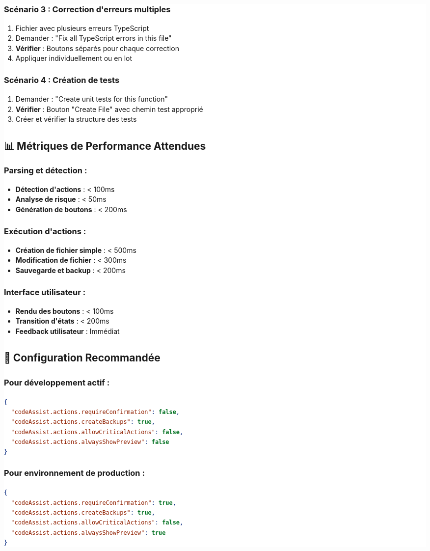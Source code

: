 ### **Scénario 3 : Correction d'erreurs multiples**
1. Fichier avec plusieurs erreurs TypeScript
2. Demander : "Fix all TypeScript errors in this file"
3. **Vérifier** : Boutons séparés pour chaque correction
4. Appliquer individuellement ou en lot

### **Scénario 4 : Création de tests**
1. Demander : "Create unit tests for this function"
2. **Vérifier** : Bouton "Create File" avec chemin test approprié
3. Créer et vérifier la structure des tests

## 📊 **Métriques de Performance Attendues**

### **Parsing et détection :**
- **Détection d'actions** : < 100ms
- **Analyse de risque** : < 50ms
- **Génération de boutons** : < 200ms

### **Exécution d'actions :**
- **Création de fichier simple** : < 500ms
- **Modification de fichier** : < 300ms
- **Sauvegarde et backup** : < 200ms

### **Interface utilisateur :**
- **Rendu des boutons** : < 100ms
- **Transition d'états** : < 200ms
- **Feedback utilisateur** : Immédiat

## 🔧 **Configuration Recommandée**

### **Pour développement actif :**
```json
{
  "codeAssist.actions.requireConfirmation": false,
  "codeAssist.actions.createBackups": true,
  "codeAssist.actions.allowCriticalActions": false,
  "codeAssist.actions.alwaysShowPreview": false
}
```

### **Pour environnement de production :**
```json
{
  "codeAssist.actions.requireConfirmation": true,
  "codeAssist.actions.createBackups": true,
  "codeAssist.actions.allowCriticalActions": false,
  "codeAssist.actions.alwaysShowPreview": true
}
```
